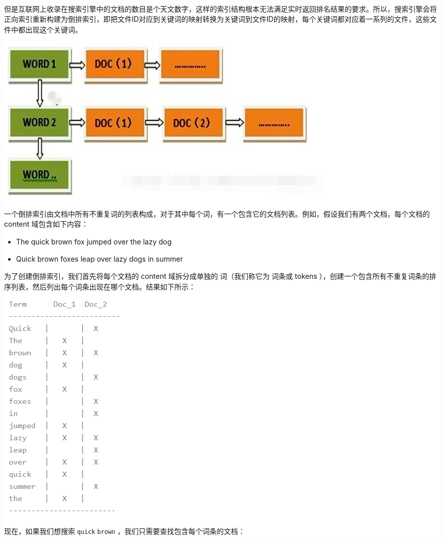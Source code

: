 但是互联网上收录在搜索引擎中的文档的数目是个天文数字，这样的索引结构根本无法满足实时返回排名结果的要求。所以，搜索引擎会将正向索引重新构建为倒排索引，即把文件ID对应到关键词的映射转换为关键词到文件ID的映射，每个关键词都对应着一系列的文件，这些文件中都出现这个关键词。

![image-20220418175425803](images/image-20220418175425803.png)

一个倒排索引由文档中所有不重复词的列表构成，对于其中每个词，有一个包含它的文档列表。例如，假设我们有两个文档，每个文档的 content 域包含如下内容：

- The quick brown fox jumped over the lazy dog

- Quick brown foxes leap over lazy dogs in summer

为了创建倒排索引，我们首先将每个文档的 content 域拆分成单独的 词（我们称它为 词条或 tokens ），创建一个包含所有不重复词条的排序列表，然后列出每个词条出现在哪个文档。结果如下所示：

![image-20220418175453986](images/image-20220418175453986.png)

现在，如果我们想搜索 `quick` `brown` ，我们只需要查找包含每个词条的文档：
